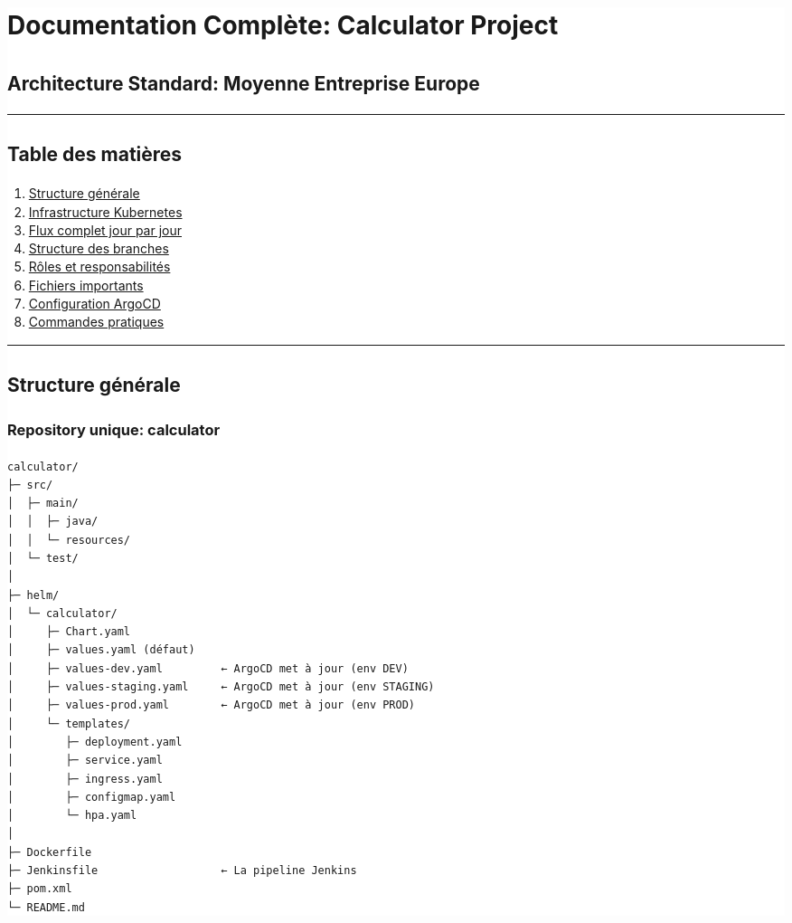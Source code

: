 # Documentation Complète: Calculator Project
## Architecture Standard: Moyenne Entreprise Europe

---

## Table des matières

1. [Structure générale](#structure-générale)
2. [Infrastructure Kubernetes](#infrastructure-kubernetes)
3. [Flux complet jour par jour](#flux-complet-jour-par-jour)
4. [Structure des branches](#structure-des-branches)
5. [Rôles et responsabilités](#rôles-et-responsabilités)
6. [Fichiers importants](#fichiers-importants)
7. [Configuration ArgoCD](#configuration-argocd)
8. [Commandes pratiques](#commandes-pratiques)

---

## Structure générale

### Repository unique: calculator

```
calculator/
├─ src/
│  ├─ main/
│  │  ├─ java/
│  │  └─ resources/
│  └─ test/
│
├─ helm/
│  └─ calculator/
│     ├─ Chart.yaml
│     ├─ values.yaml (défaut)
│     ├─ values-dev.yaml         ← ArgoCD met à jour (env DEV)
│     ├─ values-staging.yaml     ← ArgoCD met à jour (env STAGING)
│     ├─ values-prod.yaml        ← ArgoCD met à jour (env PROD)
│     └─ templates/
│        ├─ deployment.yaml
│        ├─ service.yaml
│        ├─ ingress.yaml
│        ├─ configmap.yaml
│        └─ hpa.yaml
│
├─ Dockerfile
├─ Jenkinsfile                   ← La pipeline Jenkins
├─ pom.xml
└─ README.md
```
